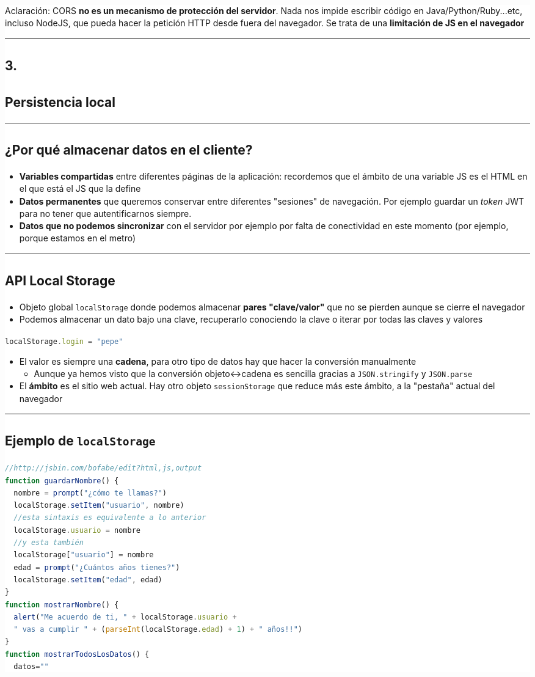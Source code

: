 
Aclaración: CORS **no es un mecanismo de protección del servidor**. Nada nos impide escribir código en Java/Python/Ruby...etc, incluso NodeJS, que pueda hacer la petición HTTP desde fuera del navegador. Se trata de una **limitación de JS en el navegador**

---



## 3.
## Persistencia local


---

## ¿Por qué almacenar datos en el cliente?

- **Variables compartidas** entre diferentes páginas de la aplicación: recordemos que el ámbito de una variable JS es el HTML en el que está el JS que la define
- **Datos permanentes** que queremos conservar entre diferentes "sesiones" de navegación. Por ejemplo guardar un *token* JWT para no tener que autentificarnos siempre.
- **Datos que no podemos sincronizar** con el servidor por ejemplo por falta de conectividad en este momento (por ejemplo, porque estamos en el metro)

---

## API Local Storage

- Objeto global `localStorage` donde podemos almacenar **pares "clave/valor"** que no se pierden aunque se cierre el navegador
- Podemos almacenar un dato bajo una clave, recuperarlo conociendo la clave o iterar por todas las claves y valores

```javascript
localStorage.login = "pepe"
```
- El valor es siempre una **cadena**, para otro tipo de datos hay que hacer la conversión manualmente
    + Aunque ya hemos visto que la conversión objeto<->cadena es sencilla gracias a `JSON.stringify` y `JSON.parse`
- El **ámbito** es el sitio web actual. Hay otro objeto `sessionStorage` que reduce más este ámbito, a la "pestaña" actual del navegador

---

## Ejemplo de `localStorage`

```javascript
//http://jsbin.com/bofabe/edit?html,js,output
function guardarNombre() {
  nombre = prompt("¿cómo te llamas?")
  localStorage.setItem("usuario", nombre)
  //esta sintaxis es equivalente a lo anterior
  localStorage.usuario = nombre
  //y esta también
  localStorage["usuario"] = nombre
  edad = prompt("¿Cuántos años tienes?")
  localStorage.setItem("edad", edad)
}
function mostrarNombre() {
  alert("Me acuerdo de ti, " + localStorage.usuario +
  " vas a cumplir " + (parseInt(localStorage.edad) + 1) + " años!!")
}
function mostrarTodosLosDatos() {
  datos=""
```